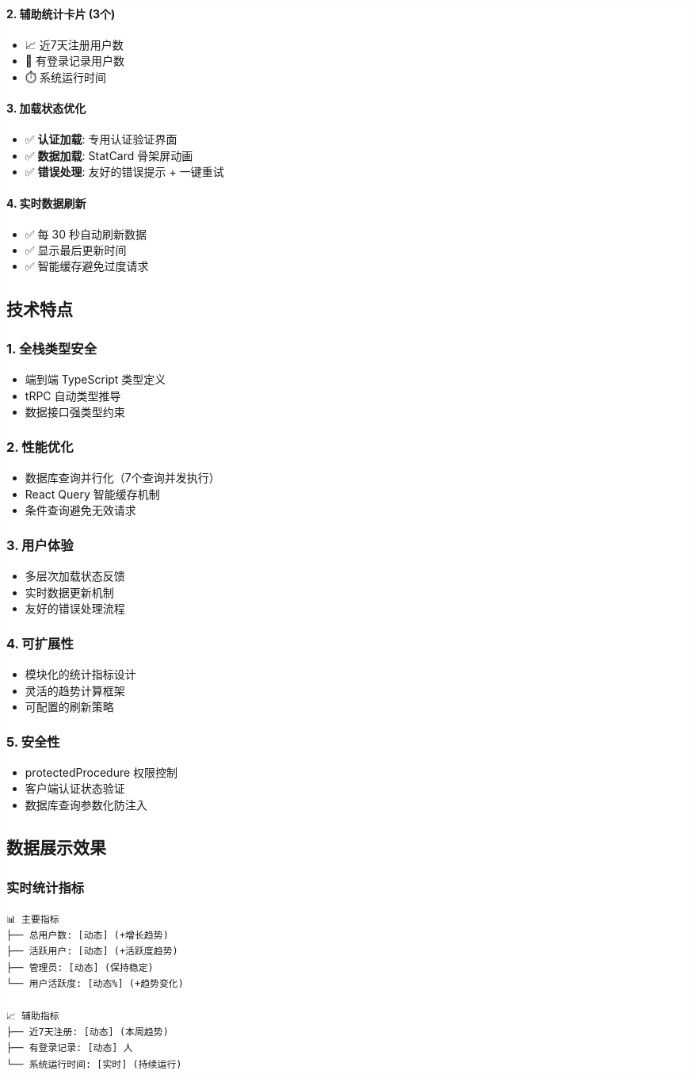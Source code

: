 ```typescript
```

#### 2. **辅助统计卡片** (3个)
- 📈 近7天注册用户数
- 👥 有登录记录用户数  
- ⏱️ 系统运行时间

#### 3. **加载状态优化**
- ✅ **认证加载**: 专用认证验证界面
- ✅ **数据加载**: StatCard 骨架屏动画
- ✅ **错误处理**: 友好的错误提示 + 一键重试

#### 4. **实时数据刷新**
- ✅ 每 30 秒自动刷新数据
- ✅ 显示最后更新时间
- ✅ 智能缓存避免过度请求

## 技术特点

### 1. **全栈类型安全**
- 端到端 TypeScript 类型定义
- tRPC 自动类型推导
- 数据接口强类型约束

### 2. **性能优化**
- 数据库查询并行化（7个查询并发执行）
- React Query 智能缓存机制
- 条件查询避免无效请求

### 3. **用户体验**
- 多层次加载状态反馈
- 实时数据更新机制
- 友好的错误处理流程

### 4. **可扩展性**
- 模块化的统计指标设计
- 灵活的趋势计算框架
- 可配置的刷新策略

### 5. **安全性**
- protectedProcedure 权限控制
- 客户端认证状态验证
- 数据库查询参数化防注入

## 数据展示效果

### 实时统计指标
```
📊 主要指标
├── 总用户数: [动态] (+增长趋势)
├── 活跃用户: [动态] (+活跃度趋势)  
├── 管理员: [动态] (保持稳定)
└── 用户活跃度: [动态%] (+趋势变化)

📈 辅助指标  
├── 近7天注册: [动态] (本周趋势)
├── 有登录记录: [动态] 人
└── 系统运行时间: [实时] (持续运行)
```
